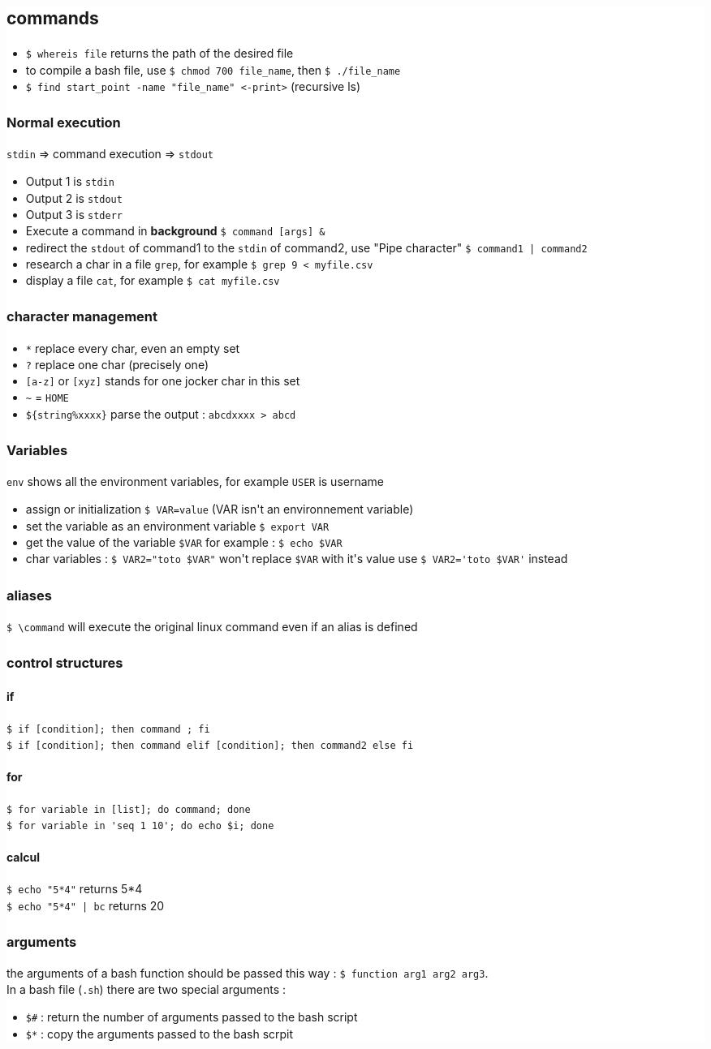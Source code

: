 ## commands

- `$ whereis file` returns the path of the desired file
- to compile a bash file, use `$ chmod 700 file_name`, then `$ ./file_name`
- `$ find start_point -name "file_name" <-print>` (recursive ls)

### Normal execution 
`stdin` => command execution => `stdout`
- Output 1 is `stdin`
- Output 2 is `stdout`
- Output 3 is `stderr`
- Execute a command in **background** `$ command [args] &`
- redirect the `stdout` of command1 to the `stdin` of command2, use "Pipe character" `$ command1 | command2`
- research a char in a file `grep`, for example `$ grep 9 < myfile.csv`
- display a file `cat`, for example `$ cat myfile.csv`

### character management

- `*` replace every char, even an empty set
- `?` replace one char (precisely one)
- `[a-z]` or `[xyz]` stands for one jocker char in this set
- `~` = `HOME`
- `${string%xxxx}` parse the output : `abcdxxxx > abcd`
  
### Variables

`env` shows all the environment variables, for example `USER` is username
- assign or initialization `$ VAR=value` (VAR isn't an environnement variable)
- set the variable as an environment variable `$ export VAR`
- get the value of the variable `$VAR` for example : `$ echo $VAR`
- char variables : `$ VAR2="toto $VAR"` won't replace `$VAR` with it's value use `$ VAR2='toto $VAR'` instead

### aliases
`$ \command` will execute the original linux command even if an alias is defined

### control structures

#### if
`$ if [condition]; then command ; fi` <br />
`$ if [condition]; then command elif [condition]; then command2 else fi`
#### for
`$ for variable in [list]; do command; done` <br />
`$ for variable in 'seq 1 10'; do echo $i; done`
#### calcul
`$ echo "5*4"` returns 5*4<br />
`$ echo "5*4" | bc` returns 20

### arguments
the arguments of a bash function should be passed this way : `$ function arg1 arg2 arg3`.<br />
In a bash file (`.sh`) there are two special arguments : 
- `$#` : return the number of arguments passed to the bash script
- `$*` : copy the arguments passed to the bash scrpit
